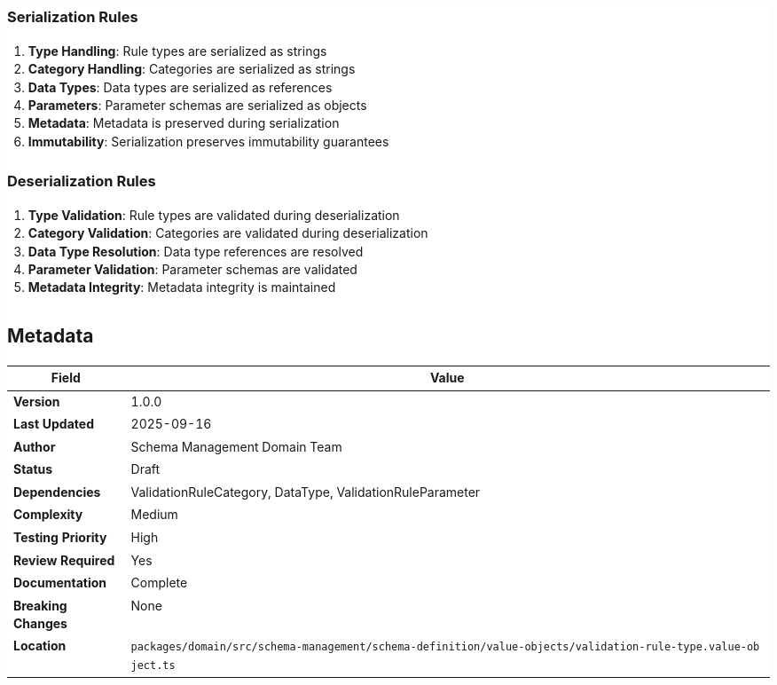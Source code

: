 ```typescript
```

### Serialization Rules

1. **Type Handling**: Rule types are serialized as strings
2. **Category Handling**: Categories are serialized as strings
3. **Data Types**: Data types are serialized as references
4. **Parameters**: Parameter schemas are serialized as objects
5. **Metadata**: Metadata is preserved during serialization
6. **Immutability**: Serialization preserves immutability guarantees

### Deserialization Rules

1. **Type Validation**: Rule types are validated during deserialization
2. **Category Validation**: Categories are validated during deserialization
3. **Data Type Resolution**: Data type references are resolved
4. **Parameter Validation**: Parameter schemas are validated
5. **Metadata Integrity**: Metadata integrity is maintained

## Metadata

| Field                | Value                                                                                                        |
| -------------------- | ------------------------------------------------------------------------------------------------------------ |
| **Version**          | 1.0.0                                                                                                        |
| **Last Updated**     | 2025-09-16                                                                                                   |
| **Author**           | Schema Management Domain Team                                                                                |
| **Status**           | Draft                                                                                                        |
| **Dependencies**     | ValidationRuleCategory, DataType, ValidationRuleParameter                                                    |
| **Complexity**       | Medium                                                                                                       |
| **Testing Priority** | High                                                                                                         |
| **Review Required**  | Yes                                                                                                          |
| **Documentation**    | Complete                                                                                                     |
| **Breaking Changes** | None                                                                                                         |
| **Location**         | `packages/domain/src/schema-management/schema-definition/value-objects/validation-rule-type.value-object.ts` |
